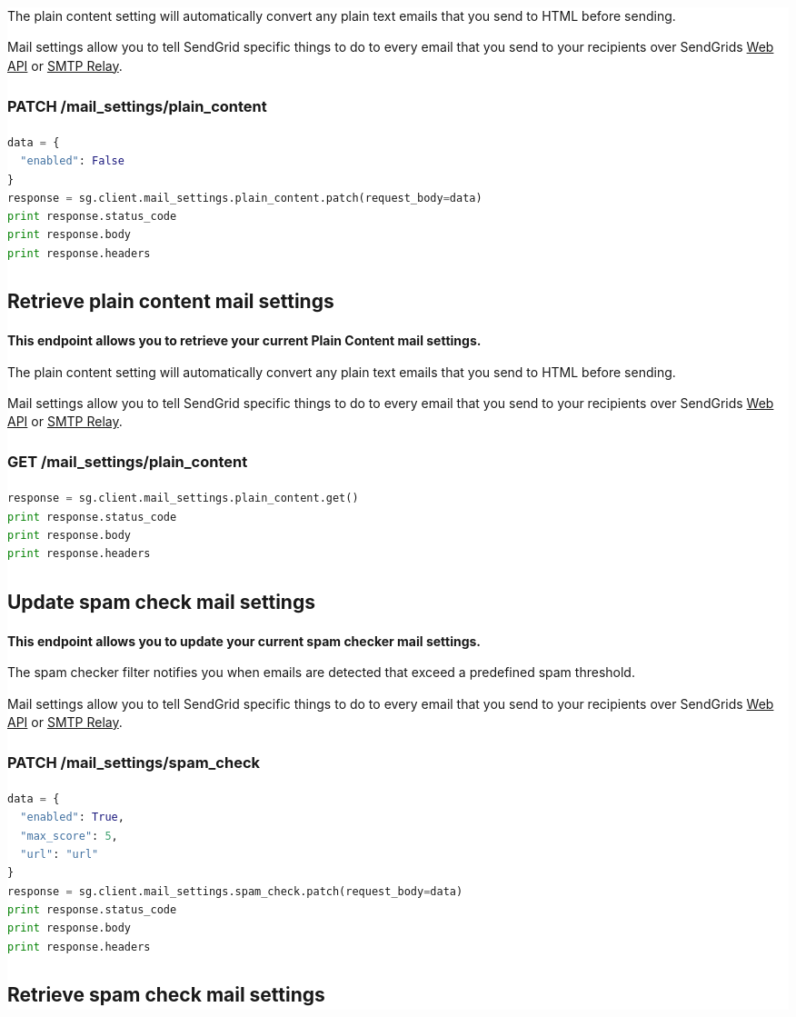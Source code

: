 The plain content setting will automatically convert any plain text emails that you send to HTML before sending.

Mail settings allow you to tell SendGrid specific things to do to every email that you send to your recipients over SendGrids [Web API](https://sendgrid.com/docs/API_Reference/Web_API/mail.html) or [SMTP Relay](https://sendgrid.com/docs/API_Reference/SMTP_API/index.html).

### PATCH /mail_settings/plain_content


```python
data = {
  "enabled": False
}
response = sg.client.mail_settings.plain_content.patch(request_body=data)
print response.status_code
print response.body
print response.headers
```
## Retrieve plain content mail settings

**This endpoint allows you to retrieve your current Plain Content mail settings.**

The plain content setting will automatically convert any plain text emails that you send to HTML before sending.

Mail settings allow you to tell SendGrid specific things to do to every email that you send to your recipients over SendGrids [Web API](https://sendgrid.com/docs/API_Reference/Web_API/mail.html) or [SMTP Relay](https://sendgrid.com/docs/API_Reference/SMTP_API/index.html).

### GET /mail_settings/plain_content


```python
response = sg.client.mail_settings.plain_content.get()
print response.status_code
print response.body
print response.headers
```
## Update spam check mail settings

**This endpoint allows you to update your current spam checker mail settings.**

The spam checker filter notifies you when emails are detected that exceed a predefined spam threshold.

Mail settings allow you to tell SendGrid specific things to do to every email that you send to your recipients over SendGrids [Web API](https://sendgrid.com/docs/API_Reference/Web_API/mail.html) or [SMTP Relay](https://sendgrid.com/docs/API_Reference/SMTP_API/index.html).

### PATCH /mail_settings/spam_check


```python
data = {
  "enabled": True,
  "max_score": 5,
  "url": "url"
}
response = sg.client.mail_settings.spam_check.patch(request_body=data)
print response.status_code
print response.body
print response.headers
```
## Retrieve spam check mail settings
